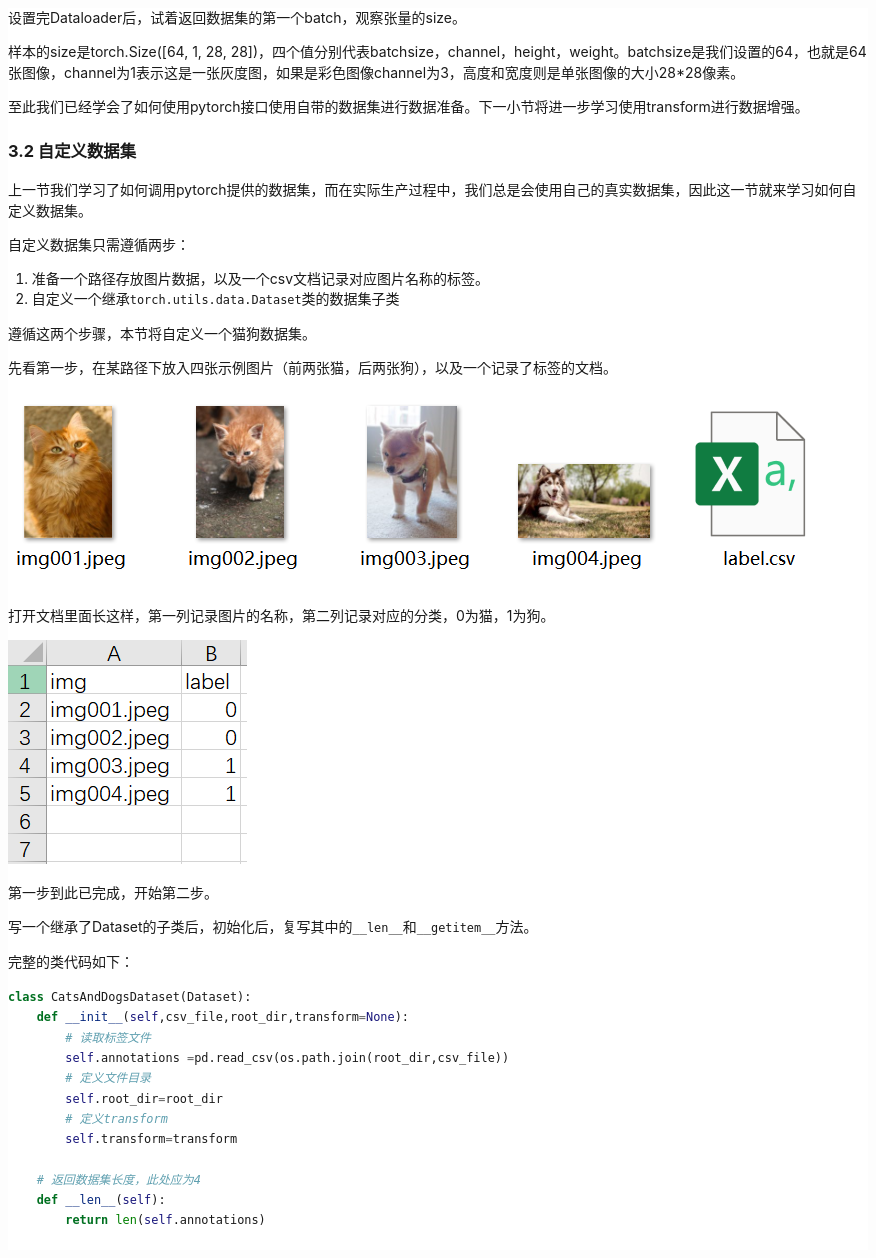 设置完Dataloader后，试着返回数据集的第一个batch，观察张量的size。

样本的size是torch.Size([64, 1, 28, 28])，四个值分别代表batchsize，channel，height，weight。batchsize是我们设置的64，也就是64张图像，channel为1表示这是一张灰度图，如果是彩色图像channel为3，高度和宽度则是单张图像的大小28*28像素。

至此我们已经学会了如何使用pytorch接口使用自带的数据集进行数据准备。下一小节将进一步学习使用transform进行数据增强。



### 3.2 自定义数据集

上一节我们学习了如何调用pytorch提供的数据集，而在实际生产过程中，我们总是会使用自己的真实数据集，因此这一节就来学习如何自定义数据集。

自定义数据集只需遵循两步：

1. 准备一个路径存放图片数据，以及一个csv文档记录对应图片名称的标签。
2. 自定义一个继承`torch.utils.data.Dataset`类的数据集子类

遵循这两个步骤，本节将自定义一个猫狗数据集。

先看第一步，在某路径下放入四张示例图片（前两张猫，后两张狗），以及一个记录了标签的文档。

![](img\3-1.png)

打开文档里面长这样，第一列记录图片的名称，第二列记录对应的分类，0为猫，1为狗。

![](img\3-2.png)

第一步到此已完成，开始第二步。

写一个继承了Dataset的子类后，初始化后，复写其中的`__len__`和`__getitem__`方法。

完整的类代码如下：

```python
class CatsAndDogsDataset(Dataset):
    def __init__(self,csv_file,root_dir,transform=None):
        # 读取标签文件
        self.annotations =pd.read_csv(os.path.join(root_dir,csv_file))
        # 定义文件目录
        self.root_dir=root_dir
        # 定义transform
        self.transform=transform
    
    # 返回数据集长度，此处应为4
    def __len__(self):
        return len(self.annotations)
    
```